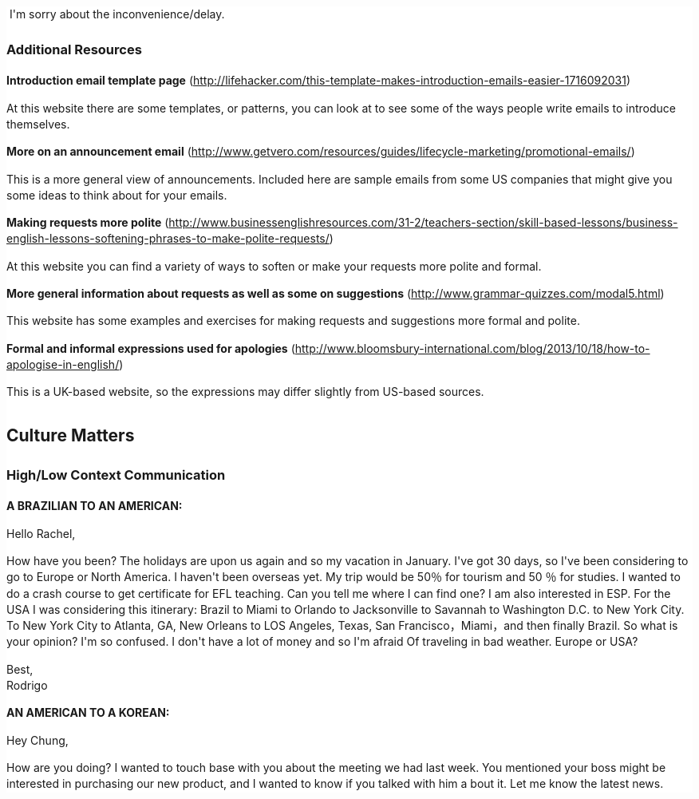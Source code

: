   ​	I'm sorry about the inconvenience/delay.

### Additional Resources

**Introduction email template page** (http://lifehacker.com/this-template-makes-introduction-emails-easier-1716092031)

At this website there are some templates, or patterns, you can look at to see some of the ways people write emails to introduce themselves.

**More on an announcement email** (http://www.getvero.com/resources/guides/lifecycle-marketing/promotional-emails/)

This is a more general view of announcements. Included here are sample emails from some US companies that might give you some ideas to think about for your emails. 

**Making requests more polite** (http://www.businessenglishresources.com/31-2/teachers-section/skill-based-lessons/business-english-lessons-softening-phrases-to-make-polite-requests/)

At this website you can find a variety of ways to soften or make your requests more polite and formal. 

**More general information about requests as well as some on suggestions** (http://www.grammar-quizzes.com/modal5.html)

This website has some examples and exercises for making requests and suggestions more formal and polite. 

**Formal and informal expressions used for apologies** (http://www.bloomsbury-international.com/blog/2013/10/18/how-to-apologise-in-english/)

This is a UK-based website, so the expressions may differ slightly from US-based sources.

## Culture Matters

### High/Low Context Communication

**A BRAZILIAN  TO AN AMERICAN:**

Hello Rachel,  

How have you been? The holidays are upon us again and so my vacation in January. I've got 30 days, so I've been considering to go to Europe or North America. I haven't been overseas yet. My trip would be 50％ for tourism and 50 ％ for studies. I wanted to do a crash course to get certificate for EFL teaching. Can you tell me where I can find one? I am also interested in ESP. For the USA I was considering this itinerary: Brazil to Miami to Orlando to Jacksonville to Savannah to Washington D.C. to New York City. To New York City to Atlanta, GA, New Orleans to LOS Angeles, Texas, San Francisco，Miami，and then finally Brazil. So what is your opinion? I'm so confused. I don't have a lot of money and so I'm afraid Of traveling in bad weather. Europe or USA?  

Best,  
Rodrigo 

**AN AMERICAN  TO A KOREAN:** 

Hey Chung,  

How are you doing? I wanted to touch base with you about  the meeting we had last week. You mentioned your boss might be interested in purchasing our new product, and I wanted to know if you talked with him a bout it. Let me know the latest news.  
